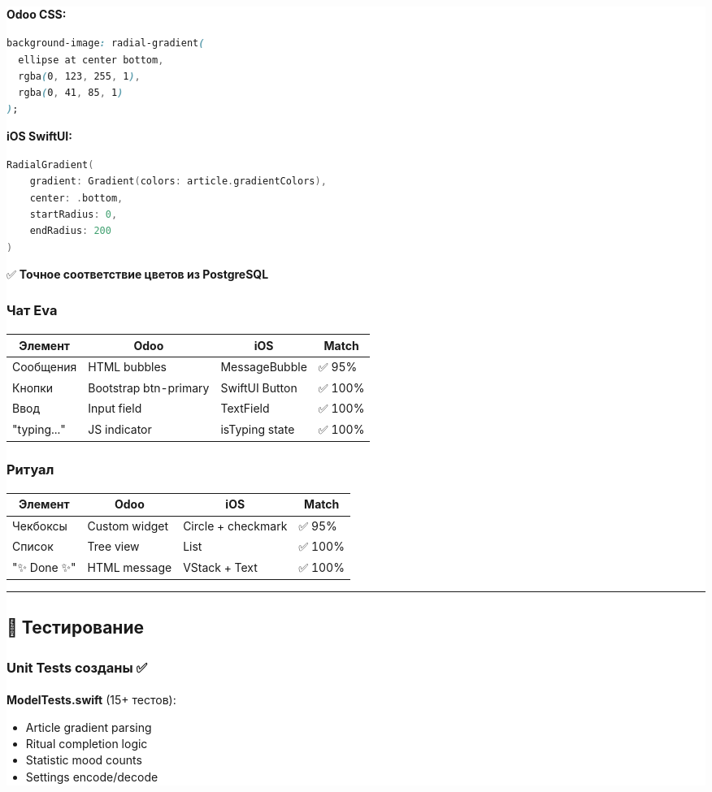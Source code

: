 **Odoo CSS:**
```css
background-image: radial-gradient(
  ellipse at center bottom,
  rgba(0, 123, 255, 1),
  rgba(0, 41, 85, 1)
);
```

**iOS SwiftUI:**
```swift
RadialGradient(
    gradient: Gradient(colors: article.gradientColors),
    center: .bottom,
    startRadius: 0,
    endRadius: 200
)
```

✅ **Точное соответствие цветов из PostgreSQL**

### Чат Eva

| Элемент | Odoo | iOS | Match |
|---------|------|-----|-------|
| Сообщения | HTML bubbles | MessageBubble | ✅ 95% |
| Кнопки | Bootstrap btn-primary | SwiftUI Button | ✅ 100% |
| Ввод | Input field | TextField | ✅ 100% |
| "typing..." | JS indicator | isTyping state | ✅ 100% |

### Ритуал

| Элемент | Odoo | iOS | Match |
|---------|------|-----|-------|
| Чекбоксы | Custom widget | Circle + checkmark | ✅ 95% |
| Список | Tree view | List | ✅ 100% |
| "✨ Done ✨" | HTML message | VStack + Text | ✅ 100% |

---

## 🧪 Тестирование

### Unit Tests созданы ✅

**ModelTests.swift** (15+ тестов):
- Article gradient parsing
- Ritual completion logic
- Statistic mood counts
- Settings encode/decode
